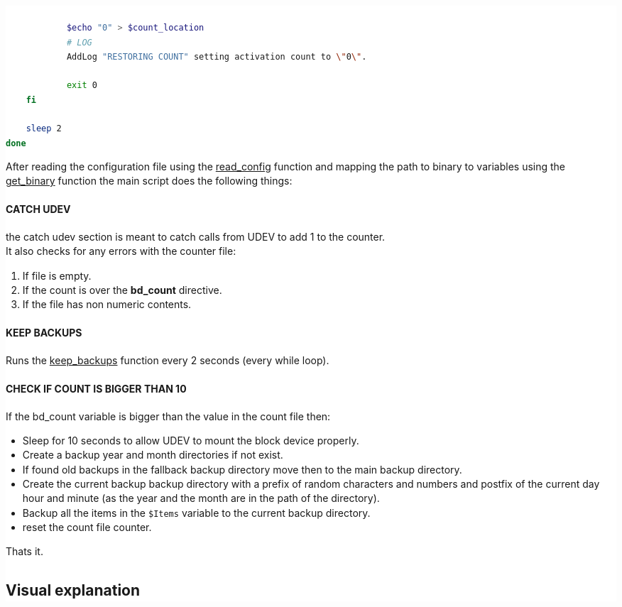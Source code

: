 ```sh

            $echo "0" > $count_location
            # LOG
            AddLog "RESTORING COUNT" setting activation count to \"0\".

            exit 0
    fi

    sleep 2
done
```
After reading the configuration file using the [read_config](#read-config) function and mapping the path to binary to variables using the [get_binary](#get-binary) function the main script does the following things:

#### CATCH UDEV

the catch udev section is meant to catch calls from UDEV to add 1 to the counter.<br>
It also checks for any errors with the counter file:
1. If file is empty.
2. If the count is over the **bd_count** directive.
3. If the file has non numeric contents.

#### KEEP BACKUPS

Runs the [keep_backups](#keep-backups) function every 2 seconds (every while loop).

#### CHECK IF COUNT IS BIGGER THAN 10
If the bd_count variable is bigger than the value in the count file then:

- Sleep for 10 seconds to allow UDEV to mount the block device properly.
- Create a backup year and month directories if not exist.
- If found old backups in the fallback backup directory move then to the main backup directory.
- Create the current backup backup directory with a prefix of random characters and numbers and postfix of the current day hour and minute (as the year and the month are in the path of the directory).
- Backup all the items in the `$Items` variable to the current backup directory.
- reset the count file counter.

Thats it.

## Visual explanation